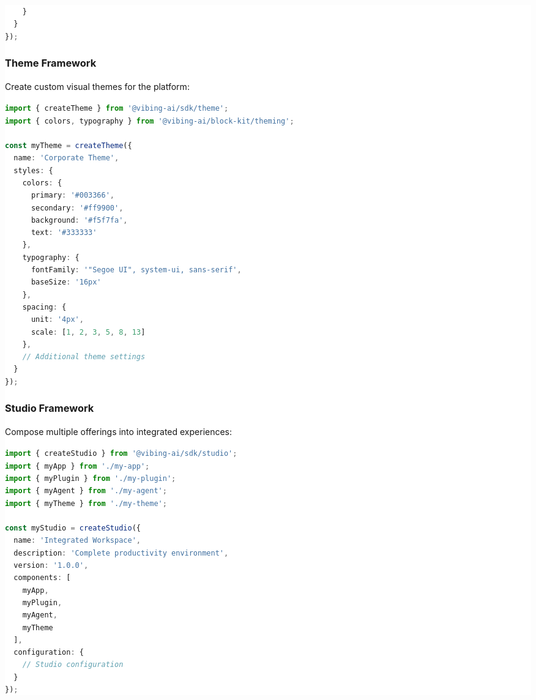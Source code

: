 ```typescript
    }
  }
});
```

### Theme Framework

Create custom visual themes for the platform:

```typescript
import { createTheme } from '@vibing-ai/sdk/theme';
import { colors, typography } from '@vibing-ai/block-kit/theming';

const myTheme = createTheme({
  name: 'Corporate Theme',
  styles: {
    colors: {
      primary: '#003366',
      secondary: '#ff9900',
      background: '#f5f7fa',
      text: '#333333'
    },
    typography: {
      fontFamily: '"Segoe UI", system-ui, sans-serif',
      baseSize: '16px'
    },
    spacing: {
      unit: '4px',
      scale: [1, 2, 3, 5, 8, 13]
    },
    // Additional theme settings
  }
});
```

### Studio Framework

Compose multiple offerings into integrated experiences:

```typescript
import { createStudio } from '@vibing-ai/sdk/studio';
import { myApp } from './my-app';
import { myPlugin } from './my-plugin';
import { myAgent } from './my-agent';
import { myTheme } from './my-theme';

const myStudio = createStudio({
  name: 'Integrated Workspace',
  description: 'Complete productivity environment',
  version: '1.0.0',
  components: [
    myApp,
    myPlugin,
    myAgent,
    myTheme
  ],
  configuration: {
    // Studio configuration
  }
});
```
